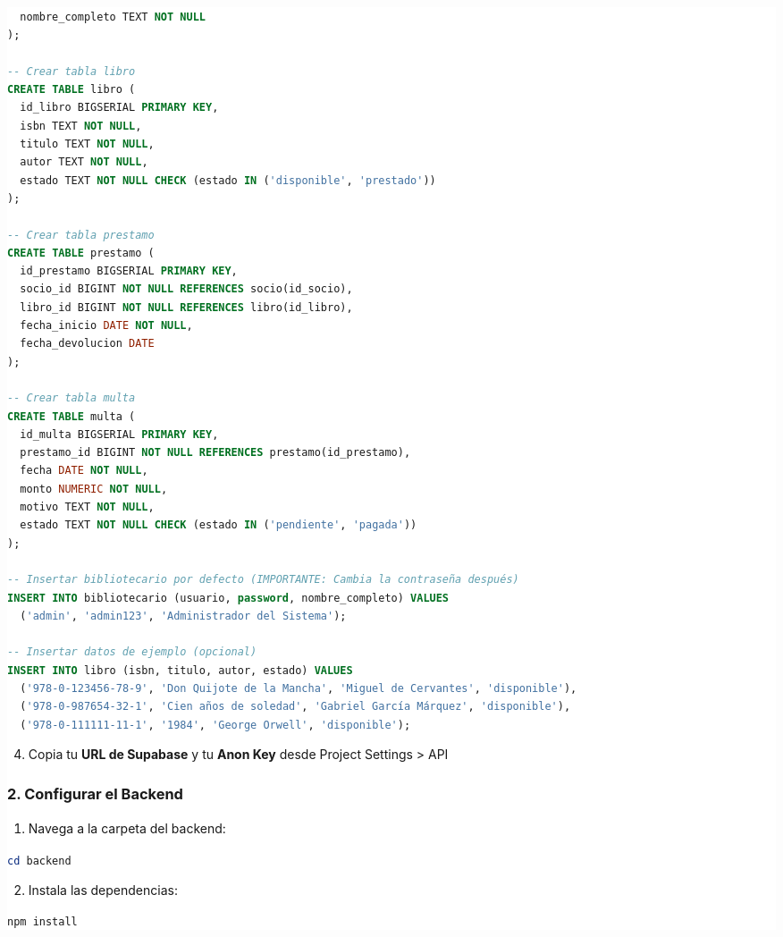 ```sql
  nombre_completo TEXT NOT NULL
);

-- Crear tabla libro
CREATE TABLE libro (
  id_libro BIGSERIAL PRIMARY KEY,
  isbn TEXT NOT NULL,
  titulo TEXT NOT NULL,
  autor TEXT NOT NULL,
  estado TEXT NOT NULL CHECK (estado IN ('disponible', 'prestado'))
);

-- Crear tabla prestamo
CREATE TABLE prestamo (
  id_prestamo BIGSERIAL PRIMARY KEY,
  socio_id BIGINT NOT NULL REFERENCES socio(id_socio),
  libro_id BIGINT NOT NULL REFERENCES libro(id_libro),
  fecha_inicio DATE NOT NULL,
  fecha_devolucion DATE
);

-- Crear tabla multa
CREATE TABLE multa (
  id_multa BIGSERIAL PRIMARY KEY,
  prestamo_id BIGINT NOT NULL REFERENCES prestamo(id_prestamo),
  fecha DATE NOT NULL,
  monto NUMERIC NOT NULL,
  motivo TEXT NOT NULL,
  estado TEXT NOT NULL CHECK (estado IN ('pendiente', 'pagada'))
);

-- Insertar bibliotecario por defecto (IMPORTANTE: Cambia la contraseña después)
INSERT INTO bibliotecario (usuario, password, nombre_completo) VALUES
  ('admin', 'admin123', 'Administrador del Sistema');

-- Insertar datos de ejemplo (opcional)
INSERT INTO libro (isbn, titulo, autor, estado) VALUES
  ('978-0-123456-78-9', 'Don Quijote de la Mancha', 'Miguel de Cervantes', 'disponible'),
  ('978-0-987654-32-1', 'Cien años de soledad', 'Gabriel García Márquez', 'disponible'),
  ('978-0-111111-11-1', '1984', 'George Orwell', 'disponible');
```

4. Copia tu **URL de Supabase** y tu **Anon Key** desde Project Settings > API

### 2. Configurar el Backend

1. Navega a la carpeta del backend:
```powershell
cd backend
```

2. Instala las dependencias:
```powershell
npm install
```
